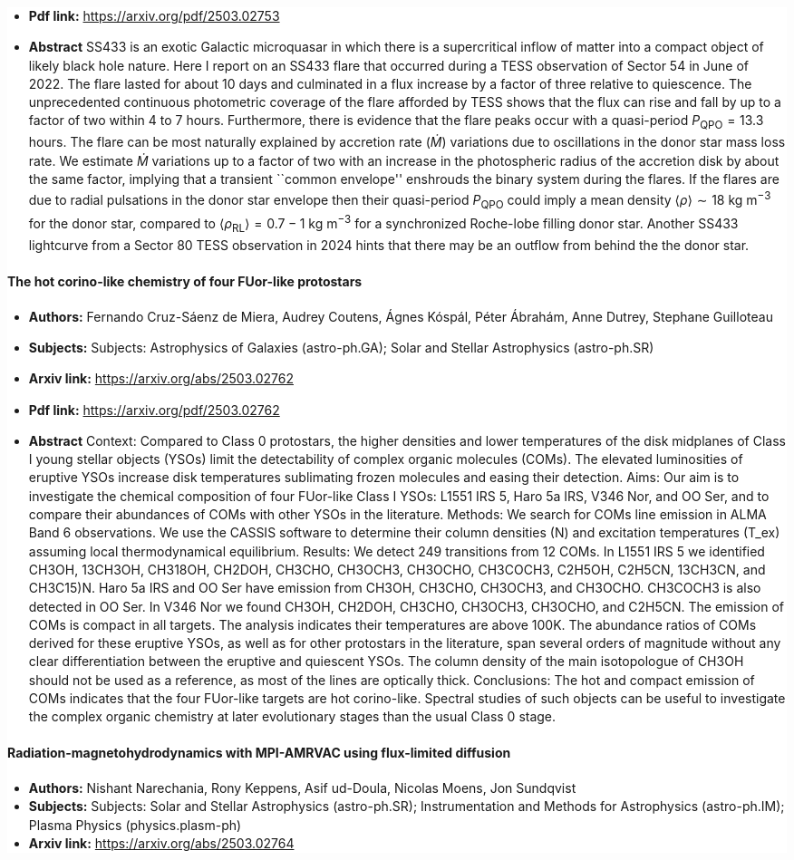  - **Pdf link:** https://arxiv.org/pdf/2503.02753

 - **Abstract**
 SS433 is an exotic Galactic microquasar in which there is a supercritical inflow of matter into a compact object of likely black hole nature. Here I report on an SS433 flare that occurred during a TESS observation of Sector 54 in June of 2022. The flare lasted for about 10 days and culminated in a flux increase by a factor of three relative to quiescence. The unprecedented continuous photometric coverage of the flare afforded by TESS shows that the flux can rise and fall by up to a factor of two within 4 to 7 hours. Furthermore, there is evidence that the flare peaks occur with a quasi-period $P_{\mathrm{QPO}} = 13.3$ hours. The flare can be most naturally explained by accretion rate ($\dot{M}$) variations due to oscillations in the donor star mass loss rate. We estimate $\dot{M}$ variations up to a factor of two with an increase in the photospheric radius of the accretion disk by about the same factor, implying that a transient ``common envelope'' enshrouds the binary system during the flares. If the flares are due to radial pulsations in the donor star envelope then their quasi-period $P_{\mathrm{QPO}}$ could imply a mean density $\left < \rho \right > \sim 18 \text{ kg} \text{ m}^{-3}$ for the donor star, compared to $\left < \rho_{\mathrm{RL}} \right > = 0.7-1 \text{ kg} \text{ m}^{-3}$ for a synchronized Roche-lobe filling donor star. Another SS433 lightcurve from a Sector 80 TESS observation in 2024 hints that there may be an outflow from behind the the donor star.
#### The hot corino-like chemistry of four FUor-like protostars
 - **Authors:** Fernando Cruz-Sáenz de Miera, Audrey Coutens, Ágnes Kóspál, Péter Ábrahám, Anne Dutrey, Stephane Guilloteau
 - **Subjects:** Subjects:
Astrophysics of Galaxies (astro-ph.GA); Solar and Stellar Astrophysics (astro-ph.SR)
 - **Arxiv link:** https://arxiv.org/abs/2503.02762

 - **Pdf link:** https://arxiv.org/pdf/2503.02762

 - **Abstract**
 Context: Compared to Class 0 protostars, the higher densities and lower temperatures of the disk midplanes of Class I young stellar objects (YSOs) limit the detectability of complex organic molecules (COMs). The elevated luminosities of eruptive YSOs increase disk temperatures sublimating frozen molecules and easing their detection. Aims: Our aim is to investigate the chemical composition of four FUor-like Class I YSOs: L1551 IRS 5, Haro 5a IRS, V346 Nor, and OO Ser, and to compare their abundances of COMs with other YSOs in the literature. Methods: We search for COMs line emission in ALMA Band 6 observations. We use the CASSIS software to determine their column densities (N) and excitation temperatures (T_ex) assuming local thermodynamical equilibrium. Results: We detect 249 transitions from 12 COMs. In L1551 IRS 5 we identified CH3OH, 13CH3OH, CH318OH, CH2DOH, CH3CHO, CH3OCH3, CH3OCHO, CH3COCH3, C2H5OH, C2H5CN, 13CH3CN, and CH3C15)N. Haro 5a IRS and OO Ser have emission from CH3OH, CH3CHO, CH3OCH3, and CH3OCHO. CH3COCH3 is also detected in OO Ser. In V346 Nor we found CH3OH, CH2DOH, CH3CHO, CH3OCH3, CH3OCHO, and C2H5CN. The emission of COMs is compact in all targets. The analysis indicates their temperatures are above 100K. The abundance ratios of COMs derived for these eruptive YSOs, as well as for other protostars in the literature, span several orders of magnitude without any clear differentiation between the eruptive and quiescent YSOs. The column density of the main isotopologue of CH3OH should not be used as a reference, as most of the lines are optically thick. Conclusions: The hot and compact emission of COMs indicates that the four FUor-like targets are hot corino-like. Spectral studies of such objects can be useful to investigate the complex organic chemistry at later evolutionary stages than the usual Class 0 stage.
#### Radiation-magnetohydrodynamics with MPI-AMRVAC using flux-limited diffusion
 - **Authors:** Nishant Narechania, Rony Keppens, Asif ud-Doula, Nicolas Moens, Jon Sundqvist
 - **Subjects:** Subjects:
Solar and Stellar Astrophysics (astro-ph.SR); Instrumentation and Methods for Astrophysics (astro-ph.IM); Plasma Physics (physics.plasm-ph)
 - **Arxiv link:** https://arxiv.org/abs/2503.02764
